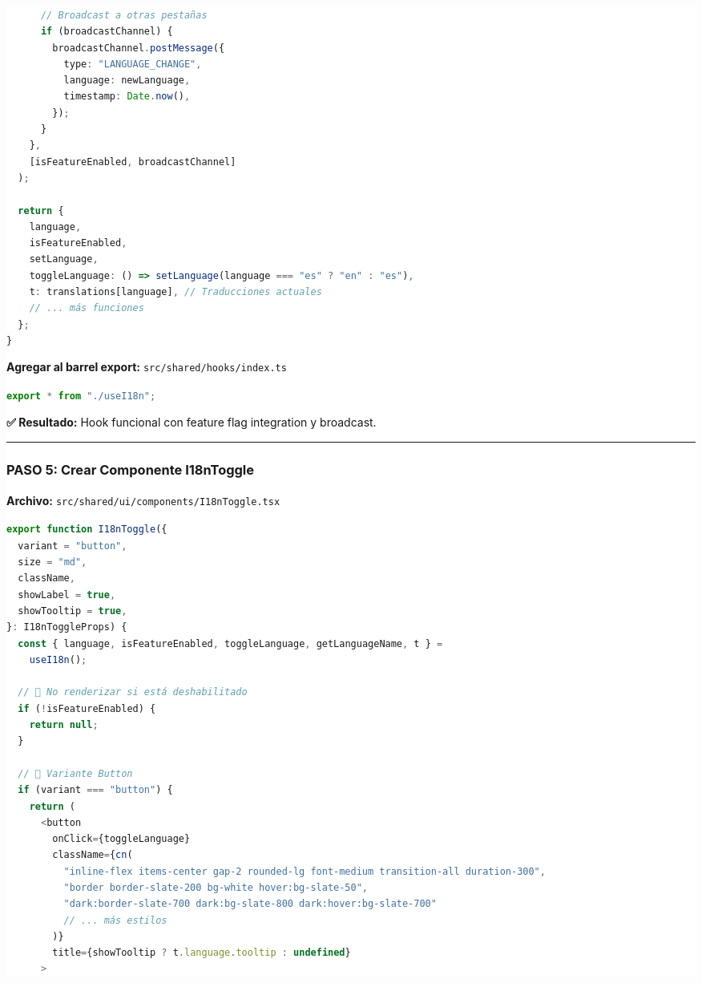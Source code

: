 ```typescript
      // Broadcast a otras pestañas
      if (broadcastChannel) {
        broadcastChannel.postMessage({
          type: "LANGUAGE_CHANGE",
          language: newLanguage,
          timestamp: Date.now(),
        });
      }
    },
    [isFeatureEnabled, broadcastChannel]
  );

  return {
    language,
    isFeatureEnabled,
    setLanguage,
    toggleLanguage: () => setLanguage(language === "es" ? "en" : "es"),
    t: translations[language], // Traducciones actuales
    // ... más funciones
  };
}
```

**Agregar al barrel export:** `src/shared/hooks/index.ts`

```typescript
export * from "./useI18n";
```

**✅ Resultado:** Hook funcional con feature flag integration y broadcast.

---

### **PASO 5: Crear Componente I18nToggle**

**Archivo:** `src/shared/ui/components/I18nToggle.tsx`

```typescript
export function I18nToggle({
  variant = "button",
  size = "md",
  className,
  showLabel = true,
  showTooltip = true,
}: I18nToggleProps) {
  const { language, isFeatureEnabled, toggleLanguage, getLanguageName, t } =
    useI18n();

  // 🚫 No renderizar si está deshabilitado
  if (!isFeatureEnabled) {
    return null;
  }

  // 🎯 Variante Button
  if (variant === "button") {
    return (
      <button
        onClick={toggleLanguage}
        className={cn(
          "inline-flex items-center gap-2 rounded-lg font-medium transition-all duration-300",
          "border border-slate-200 bg-white hover:bg-slate-50",
          "dark:border-slate-700 dark:bg-slate-800 dark:hover:bg-slate-700"
          // ... más estilos
        )}
        title={showTooltip ? t.language.tooltip : undefined}
      >
```